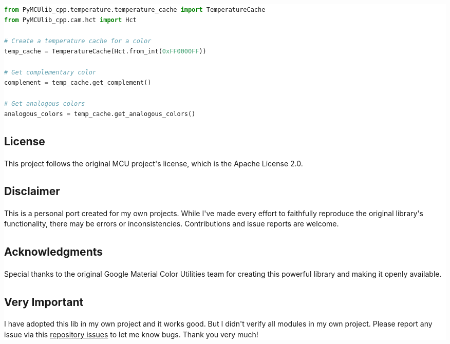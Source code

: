 ```python
from PyMCUlib_cpp.temperature.temperature_cache import TemperatureCache
from PyMCUlib_cpp.cam.hct import Hct

# Create a temperature cache for a color
temp_cache = TemperatureCache(Hct.from_int(0xFF0000FF))

# Get complementary color
complement = temp_cache.get_complement()

# Get analogous colors
analogous_colors = temp_cache.get_analogous_colors()
```

## License

This project follows the original MCU project's license, which is the Apache License 2.0.

## Disclaimer

This is a personal port created for my own projects. While I've made every effort to faithfully reproduce the original library's functionality, there may be errors or inconsistencies. Contributions and issue reports are welcome.

## Acknowledgments

Special thanks to the original Google Material Color Utilities team for creating this powerful library and making it openly available.

## Very Important
I have adopted this lib in my own project and it works good. But I didn't verify all modules in my own project. Please report any issue via this [repository issues](https://github.com/wenkang-deepblue/PyMCUlib-Pythonized-material-color-utilities/issues) to let me know bugs. Thank you very much!